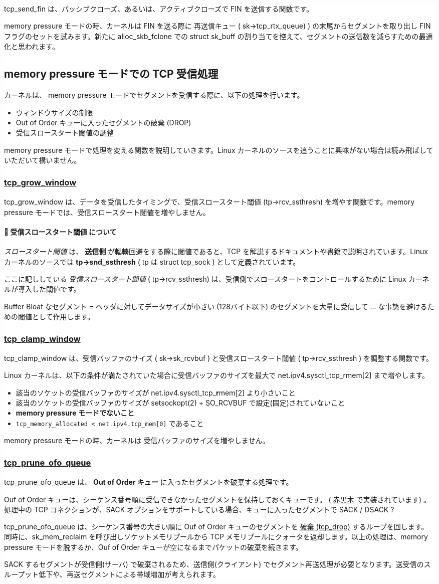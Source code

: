 tcp_send_fin は、パッシブクローズ、あるいは、アクティブクローズで FIN を送信する関数です。

memory pressure モードの時、カーネルは FIN を送る際に 再送信キュー ( sk->tcp_rtx_queue) ) の末尾からセグメントを取り出し FIN フラグのセットを試みます。新たに  alloc_skb_fclone での struct sk_buff の割り当てを控えて、セグメントの送信数を減らすための最適化と思われます。

## memory pressure モードでの TCP 受信処理

カーネルは、 memory pressure モードでセグメントを受信する際に、以下の処理を行います。

* ウィンドウサイズの制限
* Out of Order キューに入ったセグメントの破棄 (DROP)
* 受信スロースタート閾値の調整

memory pressure モードで処理を変える関数を説明していきます。Linux カーネルのソースを追うことに興味がない場合は読み飛ばしていただいて構いません。

### [tcp_grow_window](https://elixir.bootlin.com/linux/v4.15/source/net/ipv4/tcp_input.c#L369)

tcp_grow_window は、データを受信したタイミングで、受信スロースタート閾値 (tp->rcv_ssthresh) を増やす関数です。memory pressure モードでは、受信スロースタート閾値を増やしません。

#### 📝 受信スロースタート閾値 について

*スロースタート閾値* は、 **送信側** が輻輳回避をする際に閾値であると、TCP を解説するドキュメントや書籍で説明されています。Linux カーネルのソースでは **tp->snd_ssthresh** ( tp は struct tcp_sock ) として定義されています。

ここに記ししている  *受信スロースタート閾値* ( tp->rcv_ssthresh) は、受信側でスロースタートをコントロールするために Linux カーネルが導入した閾値です。

Buffer Bloat なセグメント = ヘッダに対してデータサイズが小さい (128バイト以下) のセグメントを大量に受信して ... な事態を避けるための閾値として作用します。

### [tcp_clamp_window](https://elixir.bootlin.com/linux/v4.15/source/net/ipv4/tcp_input.c#L456)

tcp_clamp_window は、受信バッファのサイズ ( sk->sk_rcvbuf ) と受信スロースタート閾値 ( tp->rcv_ssthresh ) を調整する関数です。

Linux カーネルは、以下の条件が満たされていた場合に受信バッファのサイズを最大で net.ipv4.sysctl_tcp_rmem[2] まで増やします。

 * 該当のソケットの受信バッファのサイズが net.ipv4.sysctl_tcp_**r**mem[2] より小さいこと 
 * 該当のソケットの受信バッファのサイズが setsockopt(2) + SO_RCVBUF で設定(固定)されていないこと
 *  **memory pressure モードでないこと**
 * `tcp_memory_allocated < net.ipv4.tcp_mem[0]` であること

memory pressure モードの時、カーネルは 受信バッファのサイズを増やしません。

### [tcp_prune_ofo_queue](https://elixir.bootlin.com/linux/v5.0.21/source/net/ipv4/tcp_input.c#L5035)

tcp_prune_ofo_queue は、 **Out of Order キュー** に入ったセグメントを破棄する処理です。

Ouf of Order キューは、シーケンス番号順に受信できなかったセグメントを保持しておくキューです。 ( [赤黒木](https://lwn.net/Articles/184495/) で実装されています) 。処理中の TCP コネクションが、SACK オプションをサポートしている場合、キューに入ったセグメントで SACK / DSACK ?

tcp_prune_ofo_queue は、シーケンス番号の大きい順に Ouf of Order キューのセグメントを [破棄 (tcp_drop)](https://elixir.bootlin.com/linux/v5.0.21/source/net/ipv4/tcp_input.c#L5031) するループを回します。同時に、sk_mem_reclaim を呼び出しソケットメモリプールから TCP メモリプールにクォータを返却します。以上の処理は、memory pressure モードを脱するか、Ouf of Order キューが空になるまでパケットの破棄を続きます。

SACK するセグメントが受信側(サーバ) で破棄されるため、送信側(クライアント) でセグメント再送処理が必要となります。送受信のスループット低下や、再送セグメントによる帯域増加が考えられます。
